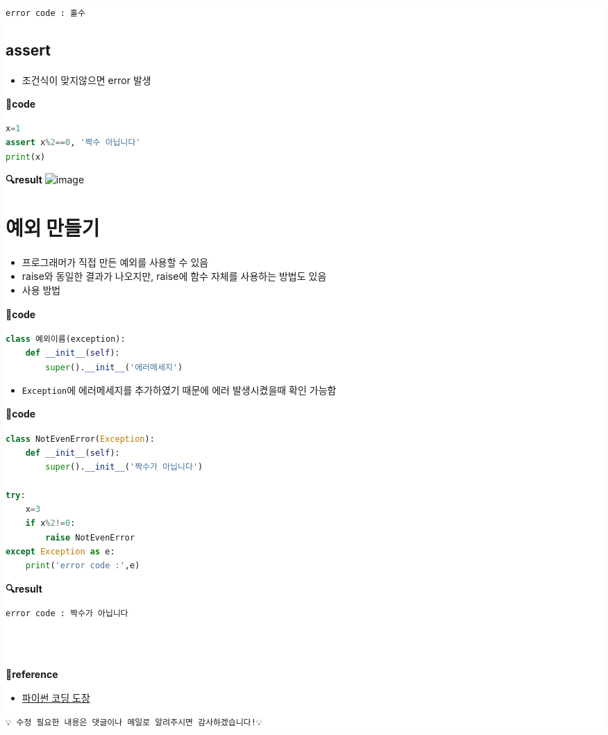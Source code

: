 ```
error code : 홀수
```

## assert

- 조건식이 맞지않으면 error 발생

**📰code**
```python
x=1
assert x%2==0, '짝수 아닙니다'
print(x)
```
**🔍result**
![image](https://user-images.githubusercontent.com/77658029/124528207-9b524500-de42-11eb-9471-939377730829.png)

# 예외 만들기

- 프로그래머가 직접 만든 예외를 사용할 수 있음
- raise와 동일한 결과가 나오지만, raise에 함수 자체를 사용하는 방법도 있음 
- 사용 방법

**📰code**
```python
class 예외이름(exception):
    def __init__(self):
        super().__init__('에러메세지')
```

- `Exception`에 에러메세지를 추가하였기 때문에 에러 발생시켰을때 확인 가능함

**📰code**
```python
class NotEvenError(Exception):
    def __init__(self):
        super().__init__('짝수가 아닙니다')

try:
    x=3
    if x%2!=0:
        raise NotEvenError
except Exception as e:
    print('error code :',e)
```

**🔍result**
```
error code : 짝수가 아닙니다
```

<br><br>

**📌reference**
- [파이썬 코딩 도장](https://dojang.io/course/view.php?id=7)


```
💡 수정 필요한 내용은 댓글이나 메일로 알려주시면 감사하겠습니다!💡 
```